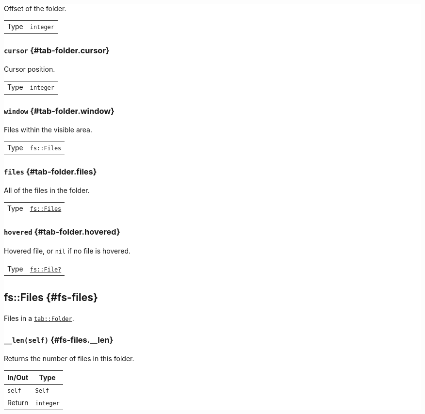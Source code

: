 Offset of the folder.

|      |           |
| ---- | --------- |
| Type | `integer` |

### `cursor` {#tab-folder.cursor}

Cursor position.

|      |           |
| ---- | --------- |
| Type | `integer` |

### `window` {#tab-folder.window}

Files within the visible area.

|      |                          |
| ---- | ------------------------ |
| Type | [`fs::Files`](#fs-files) |

### `files` {#tab-folder.files}

All of the files in the folder.

|      |                          |
| ---- | ------------------------ |
| Type | [`fs::Files`](#fs-files) |

### `hovered` {#tab-folder.hovered}

Hovered file, or `nil` if no file is hovered.

|      |                         |
| ---- | ----------------------- |
| Type | [`fs::File?`](#fs-file) |

## fs::Files {#fs-files}

Files in a [`tab::Folder`](#tab-folder).

### `__len(self)` {#fs-files.\_\_len}

Returns the number of files in this folder.

| In/Out | Type      |
| ------ | --------- |
| `self` | `Self`    |
| Return | `integer` |
